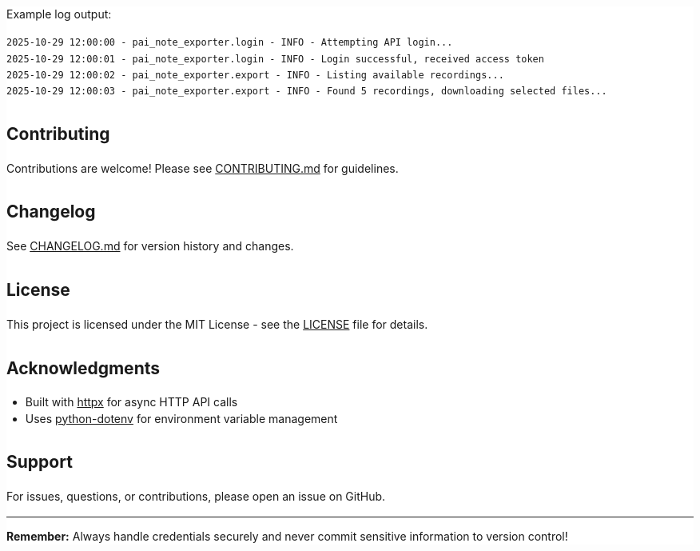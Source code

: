 Example log output:
```
2025-10-29 12:00:00 - pai_note_exporter.login - INFO - Attempting API login...
2025-10-29 12:00:01 - pai_note_exporter.login - INFO - Login successful, received access token
2025-10-29 12:00:02 - pai_note_exporter.export - INFO - Listing available recordings...
2025-10-29 12:00:03 - pai_note_exporter.export - INFO - Found 5 recordings, downloading selected files...
```

## Contributing

Contributions are welcome! Please see [CONTRIBUTING.md](CONTRIBUTING.md) for guidelines.

## Changelog

See [CHANGELOG.md](CHANGELOG.md) for version history and changes.

## License

This project is licensed under the MIT License - see the [LICENSE](LICENSE) file for details.

## Acknowledgments

- Built with [httpx](https://www.python-httpx.org/) for async HTTP API calls
- Uses [python-dotenv](https://github.com/theskumar/python-dotenv) for environment variable management

## Support

For issues, questions, or contributions, please open an issue on GitHub.

---

**Remember:** Always handle credentials securely and never commit sensitive information to version control!
